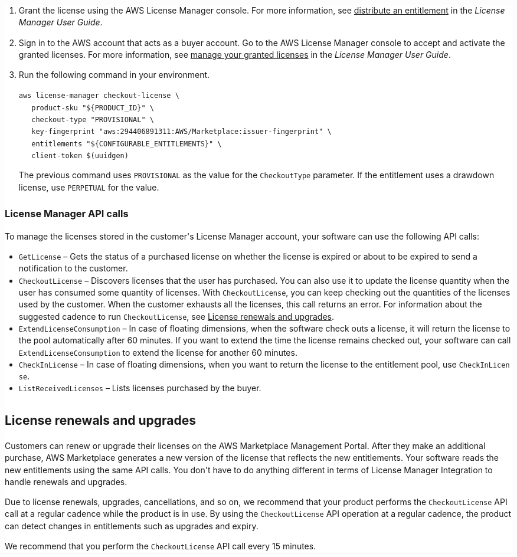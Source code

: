1. Grant the license using the AWS License Manager console\. For more information, see [distribute an entitlement](https://docs.aws.amazon.com/license-manager/latest/userguide/granted-licenses.html#distribute-entitlement.) in the *License Manager User Guide*\.

1. Sign in to the AWS account that acts as a buyer account\. Go to the AWS License Manager console to accept and activate the granted licenses\. For more information, see [manage your granted licenses](https://docs.aws.amazon.com/license-manager/latest/userguide/granted-licenses.html#manage-granted-licenses) in the *License Manager User Guide*\.

1. Run the following command in your environment\.

   ```
   aws license-manager checkout-license \
      product-sku "${PRODUCT_ID}" \
      checkout-type "PROVISIONAL" \ 
      key-fingerprint "aws:294406891311:AWS/Marketplace:issuer-fingerprint" \
      entitlements "${CONFIGURABLE_ENTITLEMENTS}" \
      client-token $(uuidgen)
   ```

   The previous command uses `PROVISIONAL` as the value for the `CheckoutType` parameter\. If the entitlement uses a drawdown license, use `PERPETUAL` for the value\.

### License Manager API calls<a name="LM-API-calls"></a>

To manage the licenses stored in the customer's License Manager account, your software can use the following API calls:
+ `GetLicense` – Gets the status of a purchased license on whether the license is expired or about to be expired to send a notification to the customer\.
+ `CheckoutLicense` – Discovers licenses that the user has purchased\. You can also use it to update the license quantity when the user has consumed some quantity of licenses\. With `CheckoutLicense`, you can keep checking out the quantities of the licenses used by the customer\. When the customer exhausts all the licenses, this call returns an error\. For information about the suggested cadence to run `CheckoutLicense`, see [License renewals and upgrades](#lic-renew-upgrade)\.
+ `ExtendLicenseConsumption` – In case of floating dimensions, when the software check outs a license, it will return the license to the pool automatically after 60 minutes\. If you want to extend the time the license remains checked out, your software can call `ExtendLicenseConsumption` to extend the license for another 60 minutes\.
+ `CheckInLicense` – In case of floating dimensions, when you want to return the license to the entitlement pool, use `CheckInLicense`\.
+ `ListReceivedLicenses` – Lists licenses purchased by the buyer\.

## License renewals and upgrades<a name="lic-renew-upgrade"></a>

Customers can renew or upgrade their licenses on the AWS Marketplace Management Portal\. After they make an additional purchase, AWS Marketplace generates a new version of the license that reflects the new entitlements\. Your software reads the new entitlements using the same API calls\. You don't have to do anything different in terms of License Manager Integration to handle renewals and upgrades\.

Due to license renewals, upgrades, cancellations, and so on, we recommend that your product performs the `CheckoutLicense` API call at a regular cadence while the product is in use\. By using the `CheckoutLicense` API operation at a regular cadence, the product can detect changes in entitlements such as upgrades and expiry\.

We recommend that you perform the `CheckoutLicense` API call every 15 minutes\. 